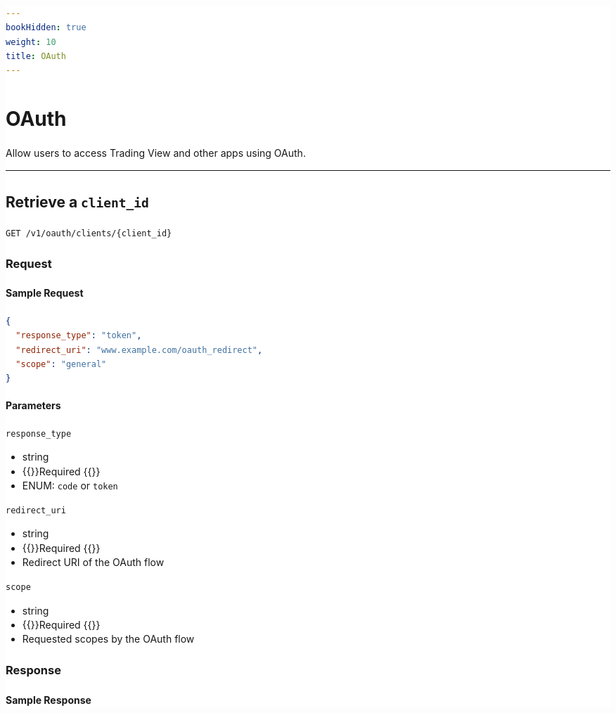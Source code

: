 ```yaml
---
bookHidden: true
weight: 10
title: OAuth
---
```


# OAuth

Allow users to access Trading View and other apps using OAuth.

---

## **Retrieve a `client_id`**

`GET /v1/oauth/clients/{client_id}`

### Request

#### Sample Request

```json
{
  "response_type": "token",
  "redirect_uri": "www.example.com/oauth_redirect",
  "scope": "general"
}
```

#### Parameters

`response_type`

- string
- {{<hint danger>}}Required {{</hint>}}
- ENUM: `code` or `token`

`redirect_uri`

- string
- {{<hint danger>}}Required {{</hint>}}
- Redirect URI of the OAuth flow

`scope`

- string
- {{<hint danger>}}Required {{</hint>}}
- Requested scopes by the OAuth flow

### Response

#### Sample Response
